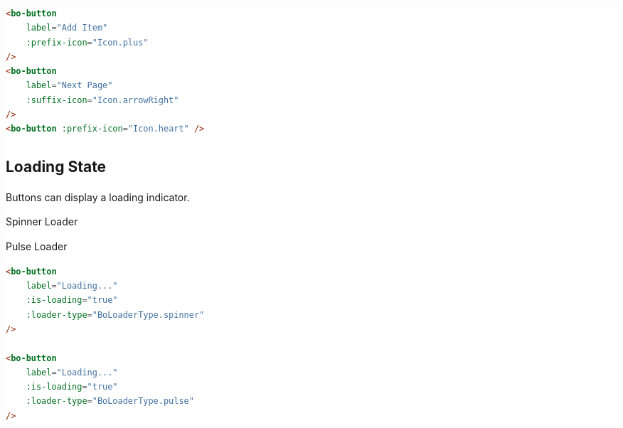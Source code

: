 <div class="flex flex-wrap gap-1 items-center">
  <div class="flex flex-col items-center content-center">
    <bo-button label="Add Item" :prefix-icon="Icon.plus" />
  </div>
  <div class="flex flex-col items-center content-center">
    <bo-button label="Next Page" :suffix-icon="Icon.arrowRight" />
  </div>
    <div class="flex flex-col items-center content-center">
    <bo-button :prefix-icon="Icon.heart" />
  </div>
</div>

```html
<bo-button
	label="Add Item"
	:prefix-icon="Icon.plus"
/>
<bo-button
	label="Next Page"
	:suffix-icon="Icon.arrowRight"
/>
<bo-button :prefix-icon="Icon.heart" />
```

## Loading State

Buttons can display a loading indicator.

<div class="flex flex-wrap gap-1 items-center">
  <div class="flex flex-col items-center content-center">
    <bo-button 
      label="Loading..." 
      :is-loading="true" 
      :loader-type="BoLoaderType.spinner" 
    />
    <p class="text-sm mt-2">Spinner Loader</p>
  </div>
  <div class="flex flex-col items-center content-center">
    <bo-button 
      label="Loading..." 
      :is-loading="true" 
      :loader-type="BoLoaderType.pulse" 
    />
    <p class="text-sm mt-2">Pulse Loader</p>
  </div>
</div>

```html
<bo-button
	label="Loading..."
	:is-loading="true"
	:loader-type="BoLoaderType.spinner"
/>

<bo-button
	label="Loading..."
	:is-loading="true"
	:loader-type="BoLoaderType.pulse"
/>
```
